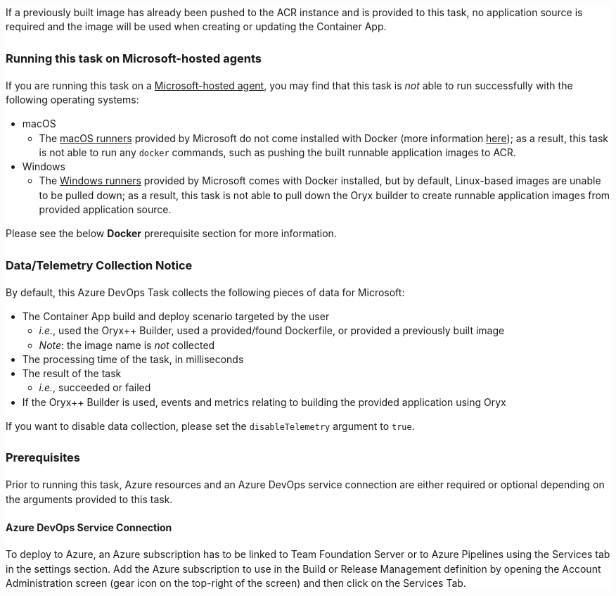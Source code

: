 If a previously built image has already been pushed to the ACR instance and is provided to this task, no application
source is required and the image will be used when creating or updating the Container App.

### Running this task on Microsoft-hosted agents

If you are running this task on a
[Microsoft-hosted agent](/azure/devops/pipelines/agents/hosted), you may find that this
task is _not_ able to run successfully with the following operating systems:

- macOS
  - The [macOS runners](https://github.com/actions/runner-images#available-images) provided by Microsoft do not come
  installed with Docker (more information [here](https://github.com/actions/runner-images/issues/17#issuecomment-614726536));
  as a result, this task is not able to run any `docker` commands, such as pushing the built runnable application images
  to ACR.
- Windows
  - The [Windows runners](https://github.com/actions/runner-images#available-images) provided by Microsoft comes with
  Docker installed, but by default, Linux-based images are unable to be pulled down; as a result, this task is not able
  to pull down the Oryx builder to create runnable application images from provided application source.

Please see the below **Docker** prerequisite section for more information.

### Data/Telemetry Collection Notice

By default, this Azure DevOps Task collects the following pieces of data for Microsoft:
- The Container App build and deploy scenario targeted by the user
  - _i.e._, used the Oryx++ Builder, used a provided/found Dockerfile, or provided a previously built image
  - _Note_: the image name is _not_ collected
- The processing time of the task, in milliseconds
- The result of the task
  - _i.e._, succeeded or failed
- If the Oryx++ Builder is used, events and metrics relating to building the provided application using Oryx

If you want to disable data collection, please set the `disableTelemetry` argument to `true`.

### Prerequisites

Prior to running this task, Azure resources and an Azure DevOps service connection are either required or optional
depending on the arguments provided to this task.

#### Azure DevOps Service Connection

To deploy to Azure, an Azure subscription has to be linked to Team Foundation Server or to Azure Pipelines using the
Services tab in the settings section. Add the Azure subscription to use in the Build or Release Management definition by
opening the Account Administration screen (gear icon on the top-right of the screen) and then click on the Services Tab.
